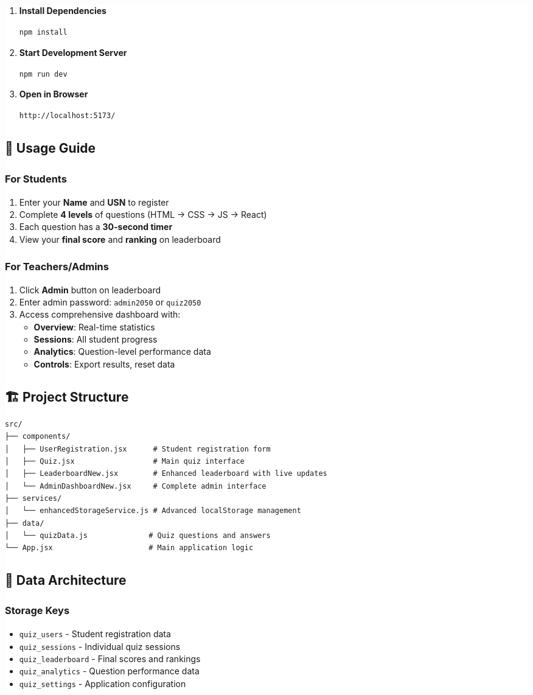 1. **Install Dependencies**
   ```bash
   npm install
   ```

2. **Start Development Server**
   ```bash
   npm run dev
   ```

3. **Open in Browser**
   ```
   http://localhost:5173/
   ```

## 📱 Usage Guide

### For Students
1. Enter your **Name** and **USN** to register
2. Complete **4 levels** of questions (HTML → CSS → JS → React)
3. Each question has a **30-second timer**
4. View your **final score** and **ranking** on leaderboard

### For Teachers/Admins
1. Click **Admin** button on leaderboard
2. Enter admin password: `admin2050` or `quiz2050`
3. Access comprehensive dashboard with:
   - **Overview**: Real-time statistics
   - **Sessions**: All student progress
   - **Analytics**: Question-level performance data
   - **Controls**: Export results, reset data

## 🏗️ Project Structure

```
src/
├── components/
│   ├── UserRegistration.jsx      # Student registration form
│   ├── Quiz.jsx                  # Main quiz interface
│   ├── LeaderboardNew.jsx        # Enhanced leaderboard with live updates
│   └── AdminDashboardNew.jsx     # Complete admin interface
├── services/
│   └── enhancedStorageService.js # Advanced localStorage management
├── data/
│   └── quizData.js              # Quiz questions and answers
└── App.jsx                      # Main application logic
```

## 💾 Data Architecture

### Storage Keys
- `quiz_users` - Student registration data
- `quiz_sessions` - Individual quiz sessions
- `quiz_leaderboard` - Final scores and rankings
- `quiz_analytics` - Question performance data
- `quiz_settings` - Application configuration
